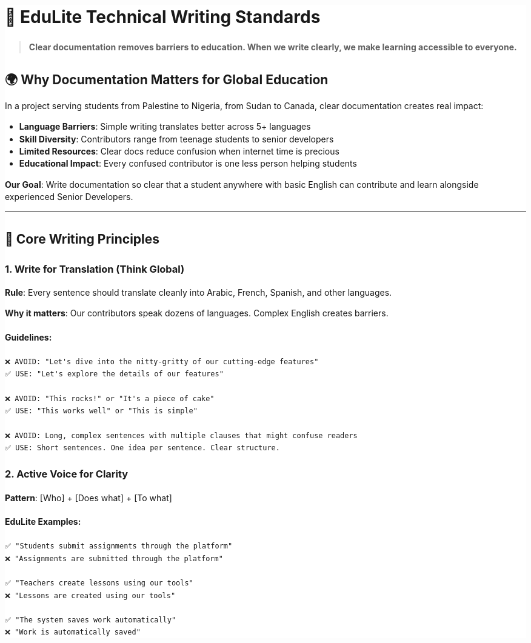 # 📝 EduLite Technical Writing Standards

> **Clear documentation removes barriers to education. When we write clearly, we make learning accessible to everyone.**

## 🌍 Why Documentation Matters for Global Education

In a project serving students from Palestine to Nigeria, from Sudan to Canada, clear documentation creates real impact:

- **Language Barriers**: Simple writing translates better across 5+ languages
- **Skill Diversity**: Contributors range from teenage students to senior developers
- **Limited Resources**: Clear docs reduce confusion when internet time is precious
- **Educational Impact**: Every confused contributor is one less person helping students

**Our Goal**: Write documentation so clear that a student anywhere with basic English can contribute and learn alongside experienced Senior Developers.

---

## 🎯 Core Writing Principles

### 1. Write for Translation (Think Global)

**Rule**: Every sentence should translate cleanly into Arabic, French, Spanish, and other languages.

**Why it matters**: Our contributors speak dozens of languages. Complex English creates barriers.

#### Guidelines:

```markdown
❌ AVOID: "Let's dive into the nitty-gritty of our cutting-edge features"
✅ USE: "Let's explore the details of our features"

❌ AVOID: "This rocks!" or "It's a piece of cake"
✅ USE: "This works well" or "This is simple"

❌ AVOID: Long, complex sentences with multiple clauses that might confuse readers
✅ USE: Short sentences. One idea per sentence. Clear structure.
```

### 2. Active Voice for Clarity

**Pattern**: [Who] + [Does what] + [To what]

#### EduLite Examples:

```markdown
✅ "Students submit assignments through the platform"
❌ "Assignments are submitted through the platform"

✅ "Teachers create lessons using our tools"
❌ "Lessons are created using our tools"

✅ "The system saves work automatically"
❌ "Work is automatically saved"
```
